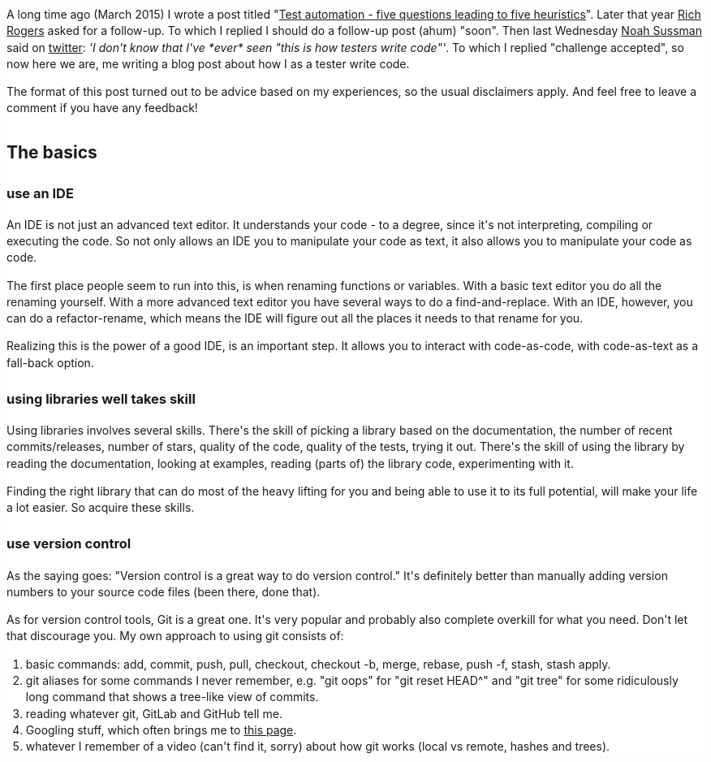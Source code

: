 

A long time ago (March 2015) I wrote a post titled "[Test automation - five questions leading to five heuristics](https://testingcurve.wordpress.com/2015/03/24/test-automation-five-questions-leading-to-five-heuristics/)". Later that year [Rich Rogers](https://twitter.com/richrtesting) asked for a follow-up. To which I replied I should do a follow-up post (ahum) "soon".
Then last Wednesday [Noah Sussman](https://twitter.com/noahsussman) said on [twitter](https://twitter.com/noahsussman/status/1136288062651142149): *'I don't know that I've \*ever\* seen "this is how testers write code"'*. To which I replied "challenge accepted", so now here we are, me writing a blog post about how I as a tester write code.

The format of this post turned out to be advice based on my experiences, so the usual disclaimers apply. And feel free to leave a comment if you have any feedback!


## The basics

### use an IDE
An IDE is not just an advanced text editor. It understands your code - to a degree, since it's not interpreting, compiling or executing the code. So not only allows an IDE you to manipulate your code as text, it also allows you to manipulate your code as code.



The first place people seem to run into this, is when renaming functions or variables. With a basic text editor you do all the renaming yourself. With a more advanced text editor you have several ways to do a find-and-replace. With an IDE, however, you can do a refactor-rename, which means the IDE will figure out all the places it needs to that rename for you.

Realizing this is the power of a good IDE, is an important step. It allows you to interact with code-as-code, with code-as-text as a fall-back option.

### using libraries well takes skill
Using libraries involves several skills. There's the skill of picking a library based on the documentation, the number of recent commits/releases, number of stars, quality of the code, quality of the tests, trying it out. There's the skill of using the library by reading the documentation, looking at examples, reading (parts of) the library code, experimenting with it.

Finding the right library that can do most of the heavy lifting for you and being able to use it to its full potential, will make your life a lot easier. So acquire these skills.

### use version control
As the saying goes: "Version control is a great way to do version control." It's definitely better than manually adding version numbers to your source code files (been there, done that).

As for version control tools, Git is a great one. It's very popular and probably also complete overkill for what you need. Don't let that discourage you. My own approach to using git consists of:

1. basic commands: add, commit, push, pull, checkout, checkout -b, merge, rebase, push -f, stash, stash apply.
2. git aliases for some commands I never remember, e.g. "git oops" for "git reset HEAD^" and "git tree" for some ridiculously long command that shows a tree-like view of commits.
2. reading whatever git, GitLab and GitHub tell me.
3. Googling stuff, which often brings me to [this page](https://sethrobertson.github.io/GitFixUm/fixup.html).
4. whatever I remember of a video (can't find it, sorry) about how git works (local vs remote, hashes and trees).
